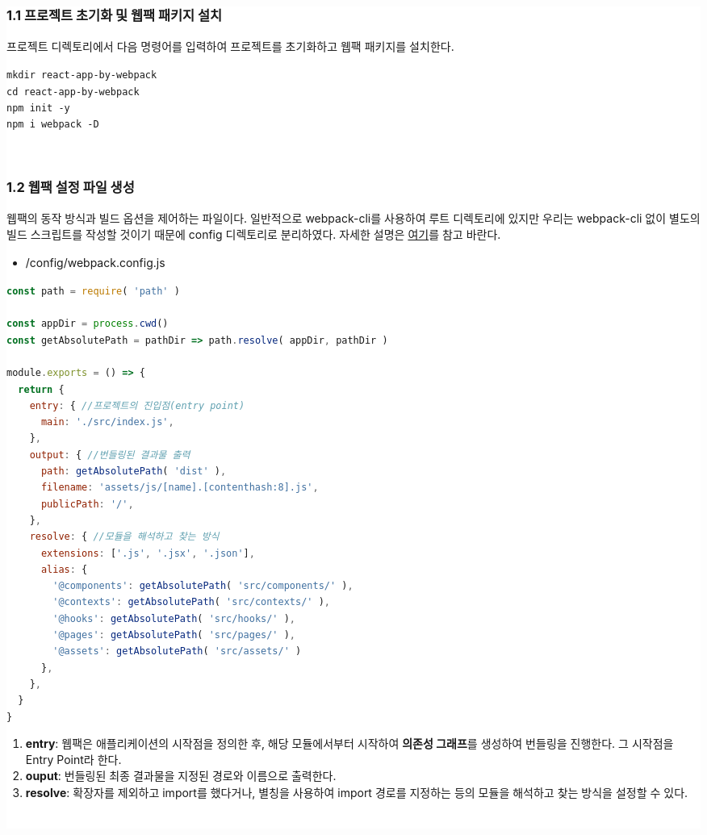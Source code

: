 
### 1.1 프로젝트 초기화 및 웹팩 패키지 설치
프로젝트 디렉토리에서 다음 명령어를 입력하여 프로젝트를 초기화하고 웹팩 패키지를 설치한다.

```console
mkdir react-app-by-webpack
cd react-app-by-webpack
npm init -y 
npm i webpack -D
```

<br/>

### 1.2 웹팩 설정 파일 생성
웹팩의 동작 방식과 빌드 옵션을 제어하는 파일이다. 일반적으로 webpack-cli를 사용하여 루트 디렉토리에 있지만 우리는 webpack-cli 없이 별도의 빌드 스크립트를 작성할 것이기 때문에 config 디렉토리로 분리하였다. 자세한 설명은 [여기](https://webpack.kr/configuration/)를 참고 바란다.

- /config/webpack.config.js

```js
const path = require( 'path' )

const appDir = process.cwd()
const getAbsolutePath = pathDir => path.resolve( appDir, pathDir )

module.exports = () => {
  return {
    entry: { //프로젝트의 진입점(entry point)
      main: './src/index.js',
    },
    output: { //번들링된 결과물 출력
      path: getAbsolutePath( 'dist' ),
      filename: 'assets/js/[name].[contenthash:8].js',
      publicPath: '/',
    },
    resolve: { //모듈을 해석하고 찾는 방식
      extensions: ['.js', '.jsx', '.json'],
      alias: {
        '@components': getAbsolutePath( 'src/components/' ),
        '@contexts': getAbsolutePath( 'src/contexts/' ),
        '@hooks': getAbsolutePath( 'src/hooks/' ),
        '@pages': getAbsolutePath( 'src/pages/' ),
        '@assets': getAbsolutePath( 'src/assets/' )
      },
    },
  }
}
```
1. **entry**: 웹팩은 애플리케이션의 시작점을 정의한 후, 해당 모듈에서부터 시작하여 **의존성 그래프**를 생성하여 번들링을 진행한다. 그 시작점을 Entry Point라 한다.
2. **ouput**: 번들링된 최종 결과물을 지정된 경로와 이름으로 출력한다.
3. **resolve**: 확장자를 제외하고 import를 했다거나, 별칭을 사용하여 import 경로를 지정하는 등의 모듈을 해석하고 찾는 방식을 설정할 수 있다.

<br/>
